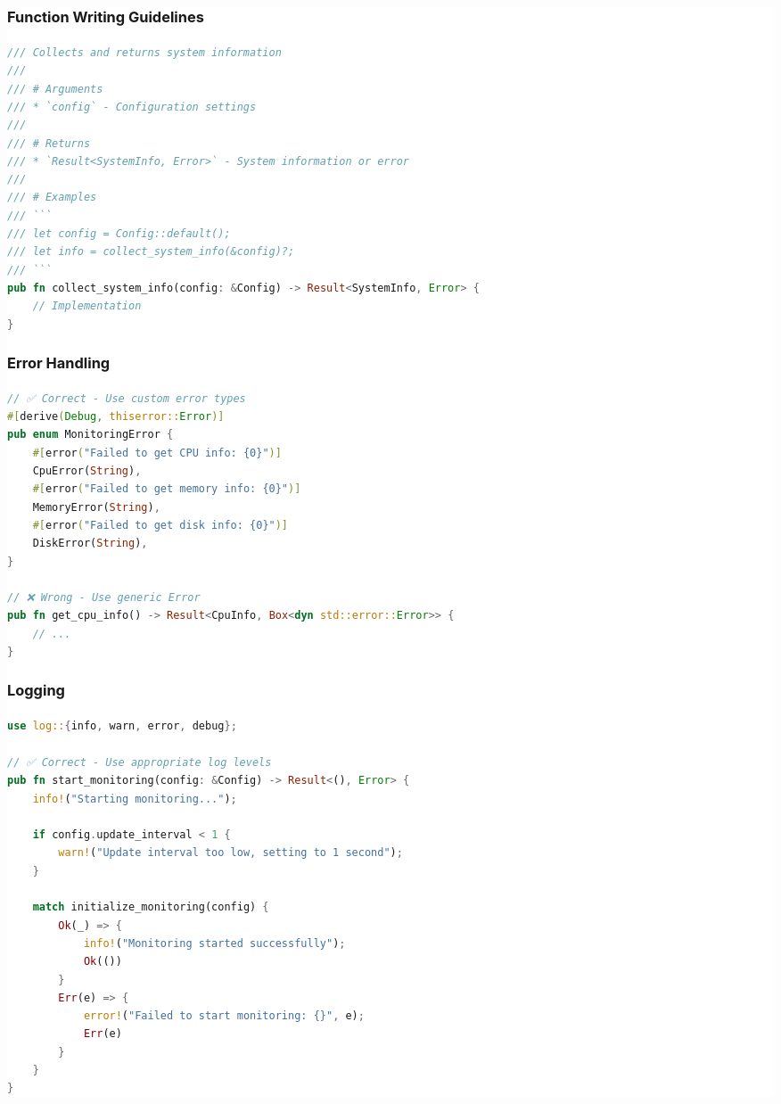 ### Function Writing Guidelines

```rust
/// Collects and returns system information
/// 
/// # Arguments
/// * `config` - Configuration settings
/// 
/// # Returns
/// * `Result<SystemInfo, Error>` - System information or error
/// 
/// # Examples
/// ```
/// let config = Config::default();
/// let info = collect_system_info(&config)?;
/// ```
pub fn collect_system_info(config: &Config) -> Result<SystemInfo, Error> {
    // Implementation
}
```

### Error Handling

```rust
// ✅ Correct - Use custom error types
#[derive(Debug, thiserror::Error)]
pub enum MonitoringError {
    #[error("Failed to get CPU info: {0}")]
    CpuError(String),
    #[error("Failed to get memory info: {0}")]
    MemoryError(String),
    #[error("Failed to get disk info: {0}")]
    DiskError(String),
}

// ❌ Wrong - Use generic Error
pub fn get_cpu_info() -> Result<CpuInfo, Box<dyn std::error::Error>> {
    // ...
}
```

### Logging

```rust
use log::{info, warn, error, debug};

// ✅ Correct - Use appropriate log levels
pub fn start_monitoring(config: &Config) -> Result<(), Error> {
    info!("Starting monitoring...");
    
    if config.update_interval < 1 {
        warn!("Update interval too low, setting to 1 second");
    }
    
    match initialize_monitoring(config) {
        Ok(_) => {
            info!("Monitoring started successfully");
            Ok(())
        }
        Err(e) => {
            error!("Failed to start monitoring: {}", e);
            Err(e)
        }
    }
}
```